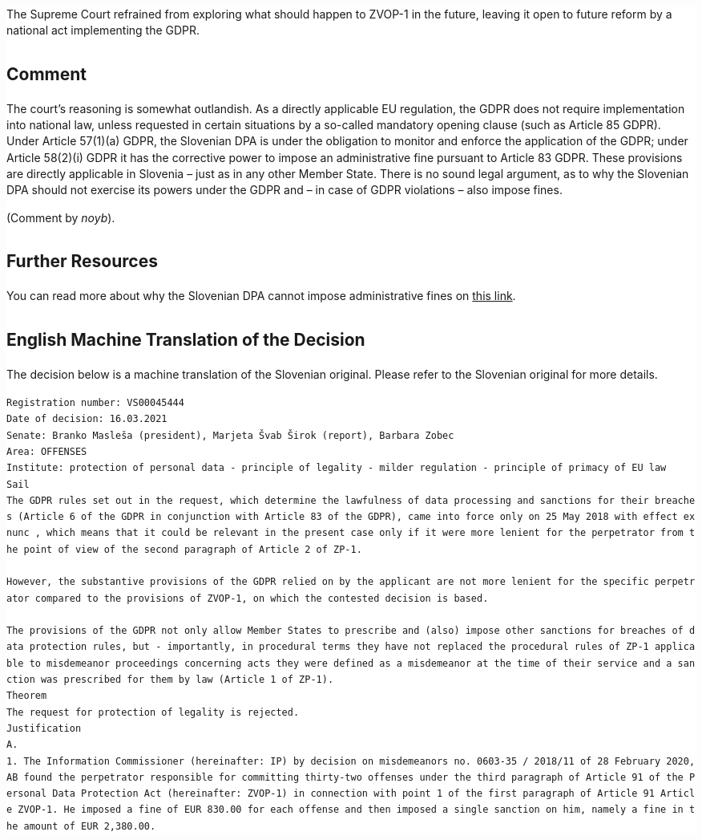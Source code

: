 The Supreme Court refrained from exploring what should happen to ZVOP-1 in the future, leaving it open to future reform by a national act implementing the GDPR.

## Comment

The court’s reasoning is somewhat outlandish. As a directly applicable EU regulation, the GDPR does not require implementation into national law, unless requested in certain situations by a so-called mandatory opening clause (such as Article 85 GDPR). Under Article 57(1)(a) GDPR, the Slovenian DPA is under the obligation to monitor and enforce the application of the GDPR; under Article 58(2)(i) GDPR it has the corrective power to impose an administrative fine pursuant to Article 83 GDPR. These provisions are directly applicable in Slovenia – just as in any other Member State. There is no sound legal argument, as to why the Slovenian DPA should not exercise its powers under the GDPR and – in case of GDPR violations – also impose fines.

(Comment by _noyb_).

## Further Resources

You can read more about why the Slovenian DPA cannot impose administrative fines on [this link](https://gdprplanet.com/the-slovenian-toothless-gdpr-tiger/).

## English Machine Translation of the Decision

The decision below is a machine translation of the Slovenian original. Please refer to the Slovenian original for more details.

```
Registration number: VS00045444
Date of decision: 16.03.2021
Senate: Branko Masleša (president), Marjeta Švab Širok (report), Barbara Zobec
Area: OFFENSES
Institute: protection of personal data - principle of legality - milder regulation - principle of primacy of EU law
Sail
The GDPR rules set out in the request, which determine the lawfulness of data processing and sanctions for their breaches (Article 6 of the GDPR in conjunction with Article 83 of the GDPR), came into force only on 25 May 2018 with effect ex nunc , which means that it could be relevant in the present case only if it were more lenient for the perpetrator from the point of view of the second paragraph of Article 2 of ZP-1.

However, the substantive provisions of the GDPR relied on by the applicant are not more lenient for the specific perpetrator compared to the provisions of ZVOP-1, on which the contested decision is based.

The provisions of the GDPR not only allow Member States to prescribe and (also) impose other sanctions for breaches of data protection rules, but - importantly, in procedural terms they have not replaced the procedural rules of ZP-1 applicable to misdemeanor proceedings concerning acts they were defined as a misdemeanor at the time of their service and a sanction was prescribed for them by law (Article 1 of ZP-1).
Theorem
The request for protection of legality is rejected.
Justification
A.
1. The Information Commissioner (hereinafter: IP) by decision on misdemeanors no. 0603-35 / 2018/11 of 28 February 2020, AB found the perpetrator responsible for committing thirty-two offenses under the third paragraph of Article 91 of the Personal Data Protection Act (hereinafter: ZVOP-1) in connection with point 1 of the first paragraph of Article 91 Article ZVOP-1. He imposed a fine of EUR 830.00 for each offense and then imposed a single sanction on him, namely a fine in the amount of EUR 2,380.00.
```